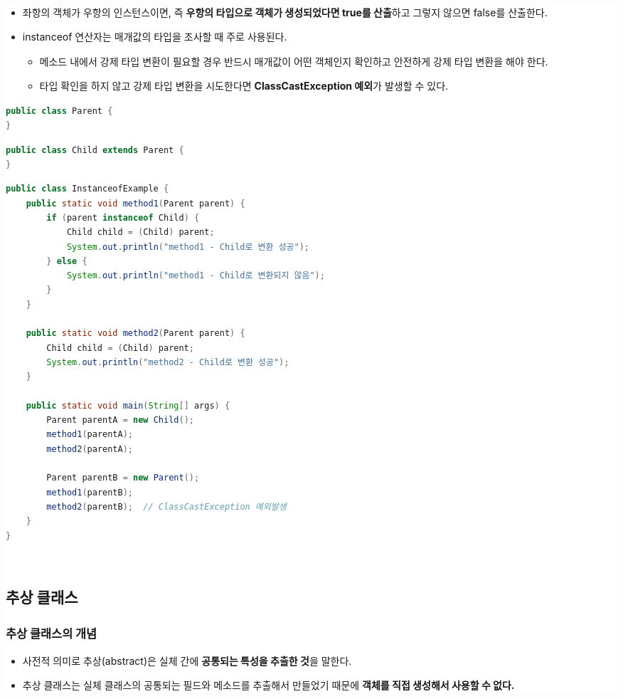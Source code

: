 - 좌항의 객체가 우항의 인스턴스이면, 즉 **우항의 타입으로 객체가 생성되었다면 true를 산출**하고 그렇지 않으면 false를 산출한다.

- instanceof 연산자는 매개값의 타입을 조사할 때 주로 사용된다.

    - 메소드 내에서 강제 타입 변환이 필요할 경우 반드시 매개값이 어떤 객체인지 확인하고 안전하게 강제 타입 변환을 해야 한다.

    - 타입 확인을 하지 않고 강제 타입 변환을 시도한다면 **ClassCastException 예외**가 발생할 수 있다.

```java
public class Parent {
}
```

```java
public class Child extends Parent {
}
```

```java
public class InstanceofExample {
    public static void method1(Parent parent) {
        if (parent instanceof Child) {
            Child child = (Child) parent;
            System.out.println("method1 - Child로 변환 성공");
        } else {
            System.out.println("method1 - Child로 변환되지 않음");
        }
    }

    public static void method2(Parent parent) {
        Child child = (Child) parent;
        System.out.println("method2 - Child로 변환 성공");
    }

    public static void main(String[] args) {
        Parent parentA = new Child();
        method1(parentA);
        method2(parentA);

        Parent parentB = new Parent();
        method1(parentB);
        method2(parentB);  // ClassCastException 예외발생
    }
}
```

<br>

## 추상 클래스

### 추상 클래스의 개념

- 사전적 의미로 추상(abstract)은 실체 간에 **공통되는 특성을 추출한 것**을 말한다.

- 추상 클래스는 실체 클래스의 공통되는 필드와 메소드를 추출해서 만들었기 때문에 **객체를 직접 생성해서 사용할 수 없다.**
